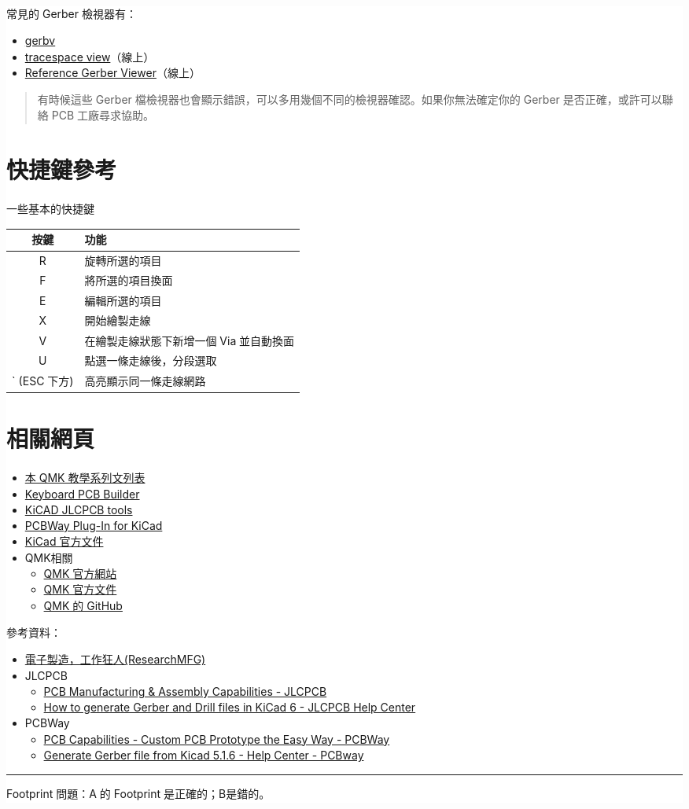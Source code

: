 常見的 Gerber 檢視器有：
- [gerbv](http://gerbv.geda-project.org/)
- [tracespace view](https://tracespace.io/view/)（線上）
- [Reference Gerber Viewer](https://gerber.ucamco.com/)（線上）

> 有時候這些 Gerber 檔檢視器也會顯示錯誤，可以多用幾個不同的檢視器確認。如果你無法確定你的 Gerber 是否正確，或許可以聯絡 PCB 工廠尋求協助。

# 快捷鍵參考

一些基本的快捷鍵

|     按鍵     | 功能                                    |
| :----------: | :-------------------------------------- |
|      R       | 旋轉所選的項目                          |
|      F       | 將所選的項目換面                        |
|      E       | 編輯所選的項目                          |
|      X       | 開始繪製走線                            |
|      V       | 在繪製走線狀態下新增一個 Via 並自動換面 |
|      U       | 點選一條走線後，分段選取                |
| ` (ESC 下方) | 高亮顯示同一條走線網路                  |


# 相關網頁

- [本 QMK 教學系列文列表](/posts/diyqmkkeyboard-0/#教學文列表)
- [Keyboard PCB Builder](https://kb.xyz.is/)
- [KiCAD JLCPCB tools](https://github.com/Bouni/kicad-jlcpcb-tools)
- [PCBWay Plug-In for KiCad](https://www.pcbway.com/blog/News/PCBWay_Plug_In_for_KiCad_3ea6219c.html)
- [KiCad 官方文件](https://docs.kicad.org/7.0/zh/getting_started_in_kicad/getting_started_in_kicad.html)
- QMK相關
	- [QMK 官方網站](https://qmk.fm/)
	- [QMK 官方文件](https://docs.qmk.fm/#/)
	- [QMK 的 GitHub](https://github.com/qmk/qmk_firmware)

參考資料：
- [電子製造，工作狂人(ResearchMFG)](https://www.researchmfg.com/)
- JLCPCB
  - [PCB Manufacturing & Assembly Capabilities - JLCPCB](https://jlcpcb.com/capabilities/pcb-capabilities)
  - [How to generate Gerber and Drill files in KiCad 6 - JLCPCB Help Center](https://jlcpcb.com/help/article/16-How-to-generate-Gerber-and-Drill-files-in-KiCad-6)
- PCBWay
  - [PCB Capabilities - Custom PCB Prototype the Easy Way - PCBWay](https://www.pcbway.com/capabilities.html)
  - [Generate Gerber file from Kicad 5.1.6 - Help Center - PCBway](https://www.pcbway.com/blog/help_center/Generate_Gerber_file_from_Kicad_5_1_6.html)

---

Footprint 問題：A 的 Footprint 是正確的；B是錯的。
